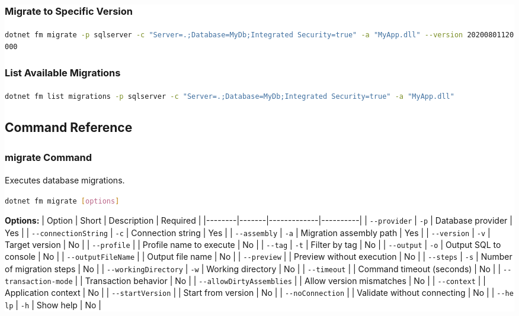 ### Migrate to Specific Version
```bash
dotnet fm migrate -p sqlserver -c "Server=.;Database=MyDb;Integrated Security=true" -a "MyApp.dll" --version 20200801120000
```

### List Available Migrations
```bash
dotnet fm list migrations -p sqlserver -c "Server=.;Database=MyDb;Integrated Security=true" -a "MyApp.dll"
```

## Command Reference

### migrate Command
Executes database migrations.

```bash
dotnet fm migrate [options]
```

**Options:**
| Option | Short | Description | Required |
|--------|-------|-------------|----------|
| `--provider` | `-p` | Database provider | Yes |
| `--connectionString` | `-c` | Connection string | Yes |
| `--assembly` | `-a` | Migration assembly path | Yes |
| `--version` | `-v` | Target version | No |
| `--profile` | | Profile name to execute | No |
| `--tag` | `-t` | Filter by tag | No |
| `--output` | `-o` | Output SQL to console | No |
| `--outputFileName` | | Output file name | No |
| `--preview` | | Preview without execution | No |
| `--steps` | `-s` | Number of migration steps | No |
| `--workingDirectory` | `-w` | Working directory | No |
| `--timeout` | | Command timeout (seconds) | No |
| `--transaction-mode` | | Transaction behavior | No |
| `--allowDirtyAssemblies` | | Allow version mismatches | No |
| `--context` | | Application context | No |
| `--startVersion` | | Start from version | No |
| `--noConnection` | | Validate without connecting | No |
| `--help` | `-h` | Show help | No |
